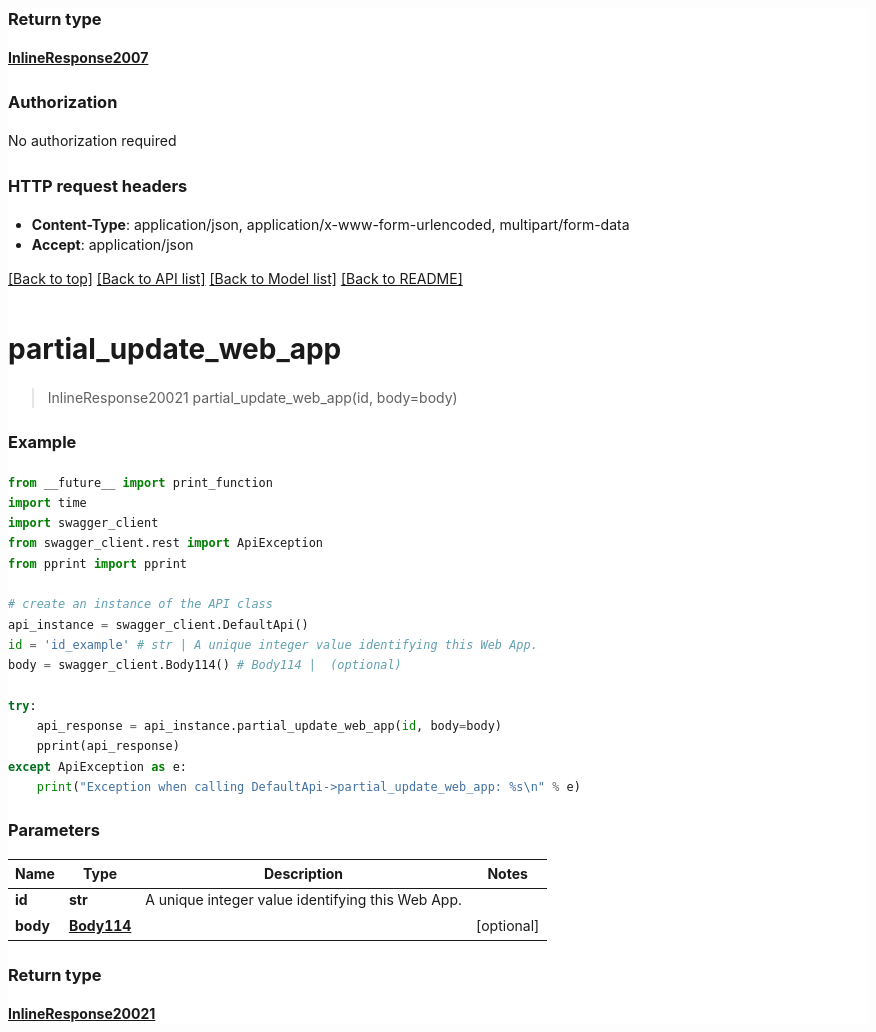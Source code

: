 ### Return type

[**InlineResponse2007**](InlineResponse2007.md)

### Authorization

No authorization required

### HTTP request headers

 - **Content-Type**: application/json, application/x-www-form-urlencoded, multipart/form-data
 - **Accept**: application/json

[[Back to top]](#) [[Back to API list]](../README.md#documentation-for-api-endpoints) [[Back to Model list]](../README.md#documentation-for-models) [[Back to README]](../README.md)

# **partial_update_web_app**
> InlineResponse20021 partial_update_web_app(id, body=body)



### Example
```python
from __future__ import print_function
import time
import swagger_client
from swagger_client.rest import ApiException
from pprint import pprint

# create an instance of the API class
api_instance = swagger_client.DefaultApi()
id = 'id_example' # str | A unique integer value identifying this Web App.
body = swagger_client.Body114() # Body114 |  (optional)

try:
    api_response = api_instance.partial_update_web_app(id, body=body)
    pprint(api_response)
except ApiException as e:
    print("Exception when calling DefaultApi->partial_update_web_app: %s\n" % e)
```

### Parameters

Name | Type | Description  | Notes
------------- | ------------- | ------------- | -------------
 **id** | **str**| A unique integer value identifying this Web App. | 
 **body** | [**Body114**](Body114.md)|  | [optional] 

### Return type

[**InlineResponse20021**](InlineResponse20021.md)
